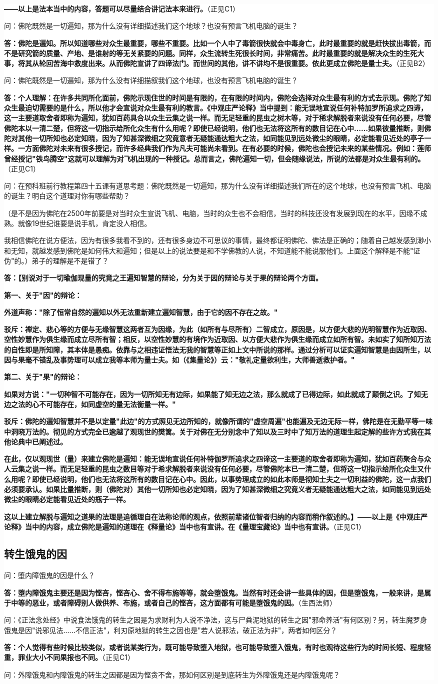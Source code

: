 **——以上是法本当中的内容，答题可以尽量结合讲记法本来进行。**（正见C1）

问：佛陀既然是一切遍知，那为什么没有详细描述我们这个地球？也没有预言飞机电脑的诞生？

**答：佛陀是遍知。所以知道哪些对众生最重要，哪些不重要。比如一个人中了毒箭很快就会中毒身亡，此时最重要的就是赶快拔出毒箭，而不是研究箭的质量、产地、是谁射的等无关紧要的问题。同样，众生流转生死很长时间，非常痛苦。此时最重要的就是解决众生的生死大事，将其从轮回苦海中救度出来。从而佛陀宣讲了四谛法门。而世间的其他，讲不讲均不是很重要。依此更成立佛陀是量士夫。**（正见B2）

问：佛陀既然是一切遍知，那为什么没有详细描叙我们这个地球，也没有预言飞机电脑的诞生？

**答：个人理解：在许多共同所化面前，佛陀示现住世的时间是有限的，在有限的时间内，佛陀会选择对众生最有利的方式去示现。佛陀了知众生最迫切需要的是什么，所以他才会宣说对众生最有利的教言。《中观庄严论释》当中提到：能无误地宣说任何补特加罗所追求之四谛，这一主要道取舍者即称为遍知，犹如百药具合以众生云集之说一样。而无足轻重的昆虫之树木等，对于稀求解脱者来说没有任何必要，尽管佛陀本以一清二楚，但将这一切指示给所化众生有什么用呢？即使已经说明，他们也无法将这所有的数目记在心中……如果彼量推断，则佛陀对其他一切所知也必定知晓，因为了知甚深微细之究竟意者无疑能通达粗大之法，如同能见到远处微尘的眼睛，必定能看见近处的亭子一样。一方面佛陀对未来有很多授记，而许多经典我们作为凡夫可能尚未看到。在有必要的时候，佛陀也会授记未来的某些情况。例如：莲师曾经授记"铁鸟腾空"这就可以理解为对飞机出现的一种授记。总而言之，佛陀遍知一切，但会随缘说法，所说的法都是对众生最有利的。**（正见C1）

问：在预科班前行教程第四十五课有道思考题：佛陀既然是一切遍知，那为什么没有详细描述我们所在的这个地球，也没有预言飞机、电脑的诞生？明白这个道理对你有哪些帮助？

（是不是因为佛陀在2500年前要是对当时众生宣说飞机、电脑，当时的众生也不会相信，当时的科技还没有发展到现在的水平，因缘不成熟。就像19世纪谁要是说手机，肯定没人相信。

我相信佛陀在说方便法，因为有很多我看不到的，还有很多身边不可思议的事情，最终都证明佛陀、佛法是正确的；随着自己越发感到渺小和无知，就越发感到佛陀是如何伟大和遍知；但是以上的说法要是和不学佛教的人说，不知道能不能说服他们。上面这个解释是不能"证伪"的。）弟子的理解是不是错了？

**答：【别说对于一切瑜伽现量的究竟之王遍知智慧的辩论，分为关于因的辩论与关于果的辩论两个方面。**

**第一、关于"因"的辩论：**

**外道声称："除了恒常自然的遍知以外无法重新建立遍知智慧，由于它的因不存在之故。"**

**驳斥：禅定、悲心等的方便与无缘智慧这两者互为因缘，为此（如所有与尽所有）二智成立，原因是，以方便大悲的光明智慧作为近取因、空性妙慧作为俱生缘而成立尽所有智；相反，以空性妙慧的有境作为近取因、以方便大悲作为俱生缘而成立如所有智。未如实了知所知万法的自性即是所知障，其本体是愚痴。依靠与之相违证悟法无我的智慧等正如上文中所说的那样。通过分析可以证实遍知智慧是由因所生，以因与果毫不错乱及事势理可以成立我等本师为量士夫。如（《集量论》）云："敬礼定量欲利生，大师善逝救护者。"**

**第二、关于"果"的辩论：**

**如果对方说："一切种智不可能存在，因为一切所知无有边际，如果能了知无边之法，那么就成了已得边际，如此就成了颠倒之识。了知无边之法的心不可能存在，如同虚空的量无法衡量一样。"**

**驳斥：佛陀的遍知智慧并不是以定量"此边"的方式照见无边所知的，就像所谓的"虚空周遍"也能遍及无边无际一样，佛陀是在无勤平等一味中洞晓万法的。彻见的方式完全已逾越了观现世的樊篱。关于对佛在无分别念中了知以及三时中了知万法的道理生起定解的些许方式我在其他论典中已阐述过。**

**在此，仅以观现世（量）来建立佛陀是遍知：能无误地宣说任何补特伽罗所追求之四谛这一主要道的取舍者即称为遍知，犹如百药聚合与众人云集之说一样。而无足轻重的昆虫之数目等对于希求解脱者来说没有任何必要，尽管佛陀本已一清二楚，但将这一切指示给所化众生又什么用呢？即使已经说明，他们也无法将这所有的数目记在心中。因此，以事势理成立的如此本师是彻知士夫之一切利益的佛陀，这一点我们必须要承认。如果比量推断，则（佛陀对）其他一切所知也必定知晓，因为了知甚深微细之究竟义者无疑能通达粗大之法，如同能见到远处微尘的眼睛必定能看见近处的瓶子一样。**

**这以上建立解脱与遍知之道果的法理是追循理自在法称论师的观点，依照前辈诸位智者归纳的内容而稍作叙述的。】——以上是《中观庄严论释》当中的内容，成立佛陀是遍知的道理在《释量论》当中也有宣讲。在《量理宝藏论》当中也有宣讲。**（正见C1）

## 转生饿鬼的因

问：堕内障饿鬼的因是什么？

**答：堕内障饿鬼主要还是因为悭吝，悭吝心、舍不得布施等等，就会堕饿鬼。当然有时还会讲一些具体的因，但是堕饿鬼，一般来讲，是属于中等的恶业，或者障碍别人做供养、布施，或者自己的悭吝，这方面都有可能是堕饿鬼的因。**（生西法师）

问：《正法念处经》中说食法饿鬼的转生之因是为求财利为人说不净法，这与尸粪泥地狱的转生之因"邪命养活"有何区别？另，转生魔罗身饿鬼是因"说邪见法......不信正法"，利刃原地狱的转生之因也是"若人说邪法，破正法为非"，两者如何区分？

**答：个人觉得有些时候比较类似，或者说某类行为，既可能导致堕入地狱，也可能导致堕入饿鬼，有时也观待这些行为的时间长短、程度轻重，罪业大小不同果报也不同。**（正见C1）

问：外障饿鬼和内障饿鬼的转生之因都是因为悭贪不舍，那如何区别是到底转生为外障饿鬼还是内障饿鬼呢？
